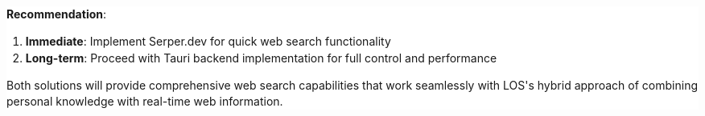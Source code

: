 **Recommendation**: 
1. **Immediate**: Implement Serper.dev for quick web search functionality
2. **Long-term**: Proceed with Tauri backend implementation for full control and performance

Both solutions will provide comprehensive web search capabilities that work seamlessly with LOS's hybrid approach of combining personal knowledge with real-time web information.
